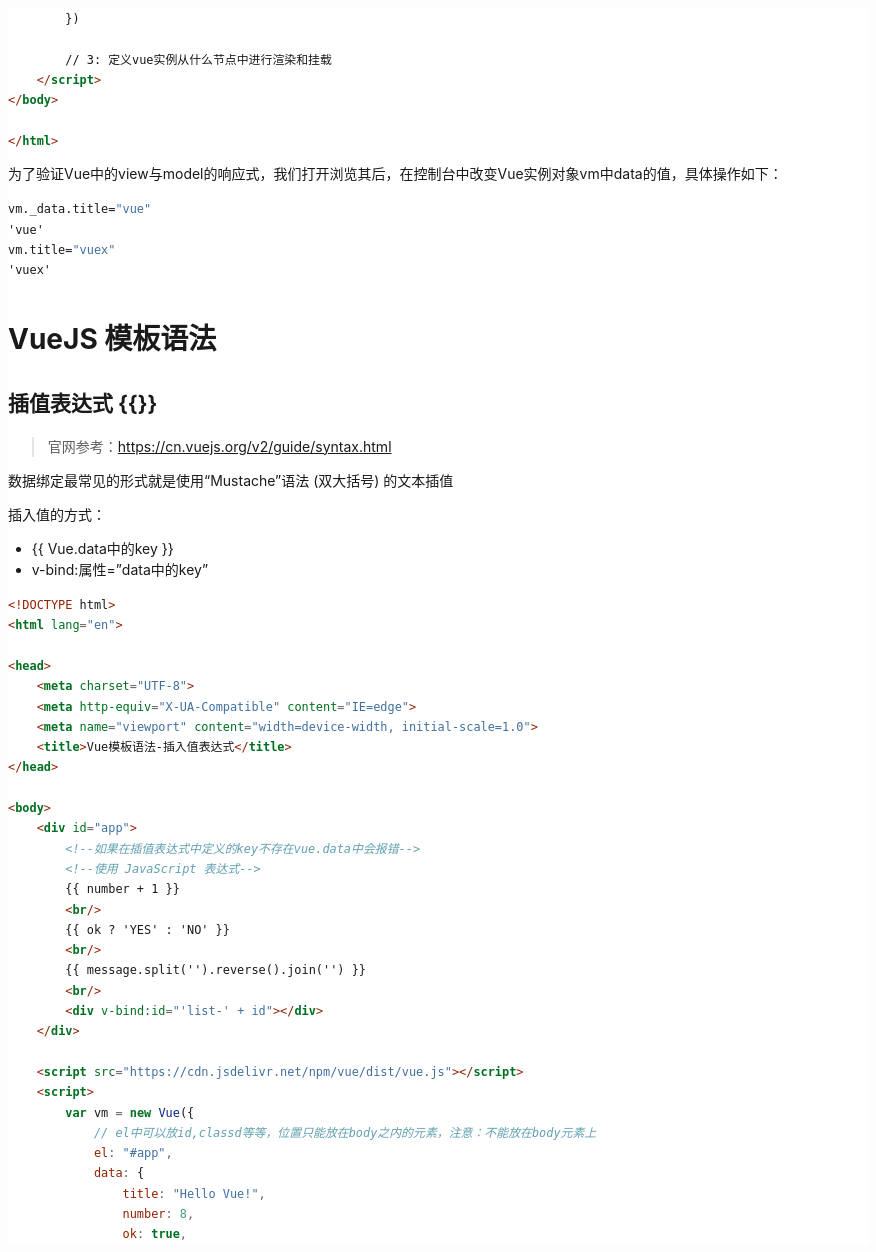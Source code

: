 ```html
        })

        // 3: 定义vue实例从什么节点中进行渲染和挂载
    </script>
</body>

</html>
```

为了验证Vue中的view与model的响应式，我们打开浏览其后，在控制台中改变Vue实例对象vm中data的值，具体操作如下：

```cmd
vm._data.title="vue"
'vue'
vm.title="vuex"
'vuex'
```



# VueJS 模板语法

## 插值表达式 {{}}

> 官网参考：https://cn.vuejs.org/v2/guide/syntax.html

数据绑定最常见的形式就是使用“Mustache”语法 (双大括号) 的文本插值

插入值的方式：

- {{ Vue.data中的key }}
- v-bind:属性=”data中的key”

```html
<!DOCTYPE html>
<html lang="en">

<head>
    <meta charset="UTF-8">
    <meta http-equiv="X-UA-Compatible" content="IE=edge">
    <meta name="viewport" content="width=device-width, initial-scale=1.0">
    <title>Vue模板语法-插入值表达式</title>
</head>

<body>
    <div id="app">
        <!--如果在插值表达式中定义的key不存在vue.data中会报错-->
        <!--使用 JavaScript 表达式-->
        {{ number + 1 }}
        <br/>
        {{ ok ? 'YES' : 'NO' }}
        <br/>
        {{ message.split('').reverse().join('') }}
        <br/>
        <div v-bind:id="'list-' + id"></div>
    </div>

    <script src="https://cdn.jsdelivr.net/npm/vue/dist/vue.js"></script>
    <script>
        var vm = new Vue({
            // el中可以放id,classd等等，位置只能放在body之内的元素，注意：不能放在body元素上
            el: "#app",
            data: {
                title: "Hello Vue!",
                number: 8,
                ok: true,
```